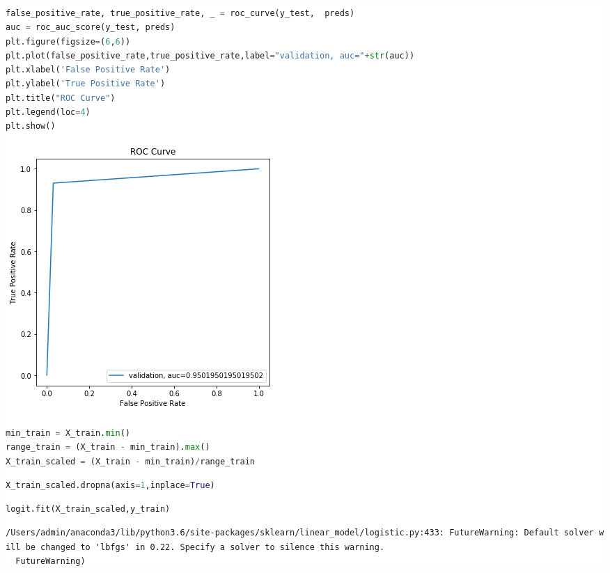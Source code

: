 ```python
false_positive_rate, true_positive_rate, _ = roc_curve(y_test,  preds)
auc = roc_auc_score(y_test, preds)
plt.figure(figsize=(6,6))
plt.plot(false_positive_rate,true_positive_rate,label="validation, auc="+str(auc))
plt.xlabel('False Positive Rate')
plt.ylabel('True Positive Rate')
plt.title("ROC Curve")
plt.legend(loc=4)
plt.show()
```


![png](output_60_0.png)



```python
min_train = X_train.min()
range_train = (X_train - min_train).max()
X_train_scaled = (X_train - min_train)/range_train
```


```python
X_train_scaled.dropna(axis=1,inplace=True)
```


```python
logit.fit(X_train_scaled,y_train)
```

    /Users/admin/anaconda3/lib/python3.6/site-packages/sklearn/linear_model/logistic.py:433: FutureWarning: Default solver will be changed to 'lbfgs' in 0.22. Specify a solver to silence this warning.
      FutureWarning)

